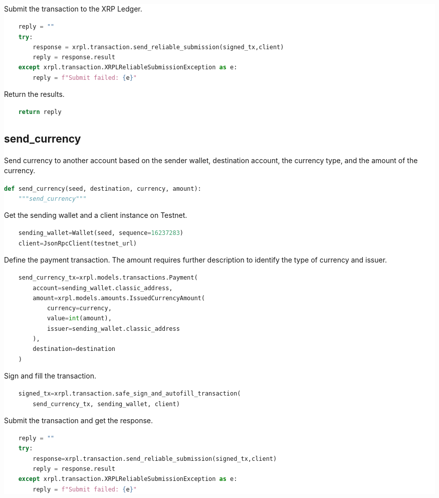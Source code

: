 Submit the transaction to the XRP Ledger.

```python
    reply = ""
    try:
        response = xrpl.transaction.send_reliable_submission(signed_tx,client)
        reply = response.result
    except xrpl.transaction.XRPLReliableSubmissionException as e:
        reply = f"Submit failed: {e}"
```

Return the results.

```python
    return reply
```
## send_currency 

Send currency to another account based on the sender wallet, destination account, the currency type, and the amount of the currency.

```python
def send_currency(seed, destination, currency, amount):
    """send_currency"""
```

Get the sending wallet and a client instance on Testnet.

```python
    sending_wallet=Wallet(seed, sequence=16237283)
    client=JsonRpcClient(testnet_url)
```

Define the payment transaction. The amount requires further description to identify the type of currency and issuer.

```python
    send_currency_tx=xrpl.models.transactions.Payment(
        account=sending_wallet.classic_address,
        amount=xrpl.models.amounts.IssuedCurrencyAmount(
            currency=currency,
            value=int(amount),
            issuer=sending_wallet.classic_address
        ),
        destination=destination
    )
```

Sign and fill the transaction. 

```python
    signed_tx=xrpl.transaction.safe_sign_and_autofill_transaction(
        send_currency_tx, sending_wallet, client)
```

Submit the transaction and get the response.

```python
    reply = ""
    try:
        response=xrpl.transaction.send_reliable_submission(signed_tx,client)
        reply = response.result
    except xrpl.transaction.XRPLReliableSubmissionException as e:
        reply = f"Submit failed: {e}"
```
